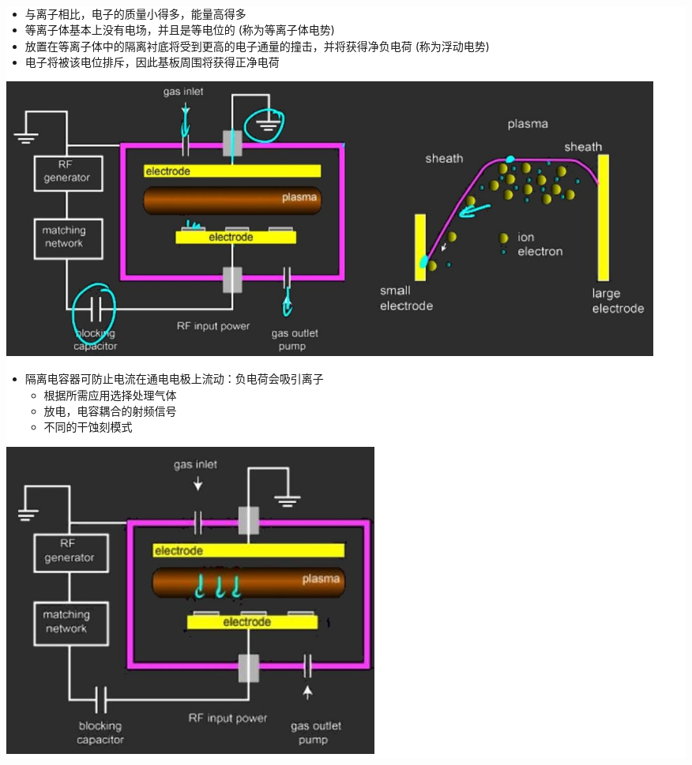 - 与离子相比，电子的质量小得多，能量高得多
- 等离子体基本上没有电场，并且是等电位的 (称为等离子体电势)
- 放置在等离子体中的隔离衬底将受到更高的电子通量的撞击，并将获得净负电荷 (称为浮动电势)
- 电子将被该电位排斥，因此基板周围将获得正净电荷

<img src="..\fig\ME06\ME06_chapter07_fig17.jpg" style="zoom:80%;" />

- 隔离电容器可防止电流在通电电极上流动：负电荷会吸引离子
  - 根据所需应用选择处理气体
  - 放电，电容耦合的射频信号
  - 不同的干蚀刻模式

<img src="..\fig\ME06\ME06_chapter07_fig18.jpg" style="zoom:80%;" />
